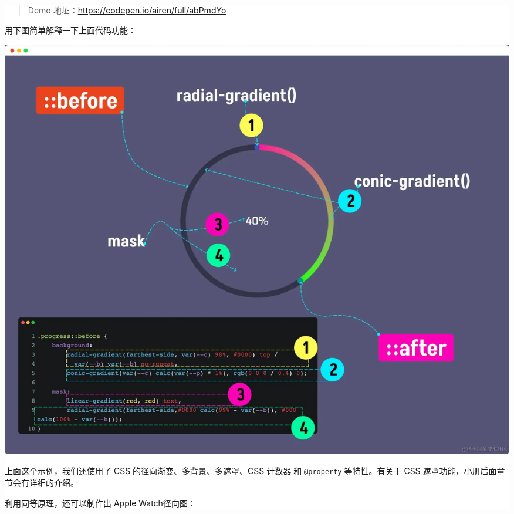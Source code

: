 > Demo 地址：<https://codepen.io/airen/full/abPmdYo>

用下图简单解释一下上面代码功能：

![img](./images/dce8018a73e9fab9cb018a95318df73d.webp )

上面这个示例，我们还使用了 CSS 的径向渐变、多背景、多遮罩、[CSS 计数器](https://juejin.cn/book/7223230325122400288/section/7259668400379527205) 和 `@property` 等特性。有关于 CSS 遮罩功能，小册后面章节会有详细的介绍。

利用同等原理，还可以制作出 Apple Watch径向图：
